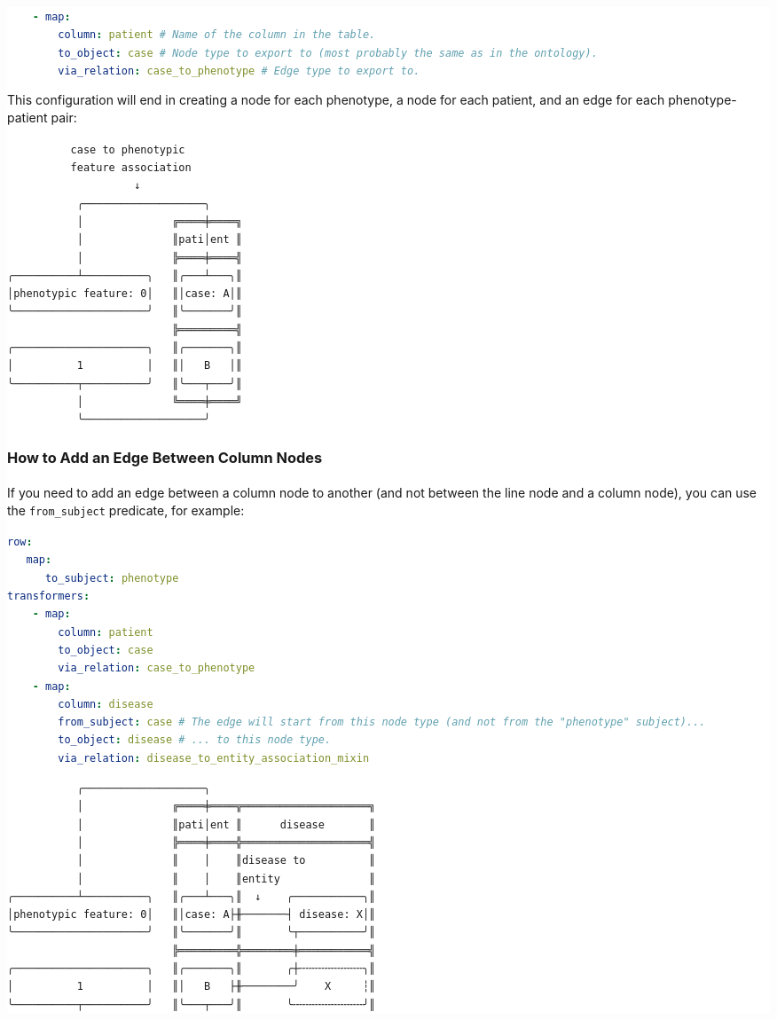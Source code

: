 ```yaml
    - map:
        column: patient # Name of the column in the table.
        to_object: case # Node type to export to (most probably the same as in the ontology).
        via_relation: case_to_phenotype # Edge type to export to.

```

This configuration will end in creating a node for each phenotype, a node
for each patient, and an edge for each phenotype-patient pair:
```
          case to phenotypic
          feature association
                    ↓
           ╭───────────────────╮
           │              ╔════╪════╗
           │              ║pati│ent ║
           │              ╠════╪════╣
╭──────────┴──────────╮   ║╭───┴───╮║
│phenotypic feature: 0│   ║│case: A│║
╰─────────────────────╯   ║╰───────╯║
                          ╠═════════╣
╭─────────────────────╮   ║╭───────╮║
│          1          │   ║│   B   │║
╰──────────┬──────────╯   ║╰───┬───╯║
           │              ╚════╪════╝
           ╰───────────────────╯
```


### How to Add an Edge Between Column Nodes

If you need to add an edge between a column node to another (and not between
the line node and a column node), you can use the `from_subject` predicate,
for example:
```yaml
row:
   map:
      to_subject: phenotype
transformers:
    - map:
        column: patient
        to_object: case
        via_relation: case_to_phenotype
    - map:
        column: disease
        from_subject: case # The edge will start from this node type (and not from the "phenotype" subject)...
        to_object: disease # ... to this node type.
        via_relation: disease_to_entity_association_mixin
```

```
           ╭───────────────────╮
           │              ╔════╪════╦════════════════════╗
           │              ║pati│ent ║      disease       ║
           │              ╠════╪════╬════════════════════╣
           │              ║    │    ║disease to          ║
           │              ║    │    ║entity              ║
╭──────────┴──────────╮   ║╭───┴───╮║  ↓    ╭───────────╮║
│phenotypic feature: 0│   ║│case: A├╫───────┤ disease: X│║
╰─────────────────────╯   ║╰───────╯║       ╰┬──────────╯║
                          ╠═════════╬════════╪═══════════╣
╭─────────────────────╮   ║╭───────╮║       ╭┼╌╌╌╌╌╌╌╌╌╌╮║
│          1          │   ║│   B   ├╫────────╯    X     ┆║
╰──────────┬──────────╯   ║╰───┬───╯║       ╰╌╌╌╌╌╌╌╌╌╌╌╯║
```